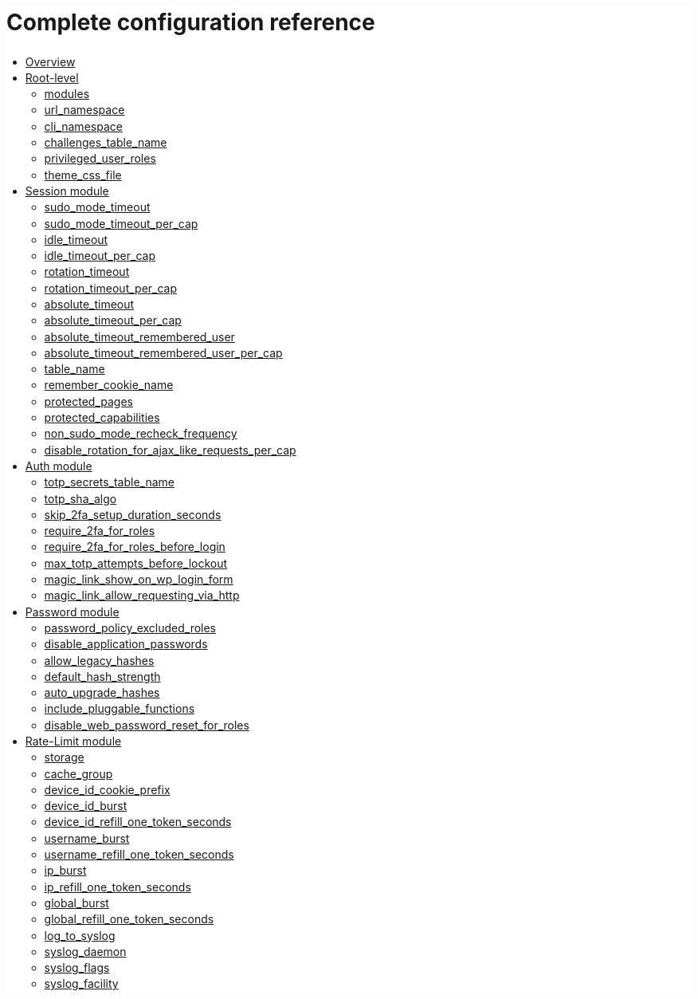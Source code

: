 # Complete configuration reference



* [Overview](#overview)
* [Root-level](#root-level)
    * [modules](#modules)
    * [url_namespace](#url_namespace)
    * [cli_namespace](#cli_namespace)
    * [challenges_table_name](#challenges_table_name)
    * [privileged_user_roles](#privileged_user_roles)
    * [theme_css_file](#theme_css_file)
* [Session module](#session-module)
    * [sudo_mode_timeout](#sudo_mode_timeout)
    * [sudo_mode_timeout_per_cap](#sudo_mode_timeout_per_cap)
    * [idle_timeout](#idle_timeout)
    * [idle_timeout_per_cap](#idle_timeout_per_cap)
    * [rotation_timeout](#rotation_timeout)
    * [rotation_timeout_per_cap](#rotation_timeout_per_cap)
    * [absolute_timeout](#absolute_timeout)
    * [absolute_timeout_per_cap](#absolute_timeout_per_cap)
    * [absolute_timeout_remembered_user](#absolute_timeout_remembered_user)
    * [absolute_timeout_remembered_user_per_cap](#absolute_timeout_remembered_user_per_cap)
    * [table_name](#table_name)
    * [remember_cookie_name](#remember_cookie_name)
    * [protected_pages](#protected_pages)
    * [protected_capabilities](#protected_capabilities)
    * [non_sudo_mode_recheck_frequency](#non_sudo_mode_recheck_frequency)
    * [disable_rotation_for_ajax_like_requests_per_cap](#disable_rotation_for_ajax_like_requests_per_cap)
* [Auth module](#auth-module)
    * [totp_secrets_table_name](#totp_secrets_table_name)
    * [totp_sha_algo](#totp_sha_algo)
    * [skip_2fa_setup_duration_seconds](#skip_2fa_setup_duration_seconds)
    * [require_2fa_for_roles](#require_2fa_for_roles)
    * [require_2fa_for_roles_before_login](#require_2fa_for_roles_before_login)
    * [max_totp_attempts_before_lockout](#max_totp_attempts_before_lockout)
    * [magic_link_show_on_wp_login_form](#magic_link_show_on_wp_login_form)
    * [magic_link_allow_requesting_via_http](#magic_link_allow_requesting_via_http)
* [Password module](#password-module)
    * [password_policy_excluded_roles](#password_policy_excluded_roles)
    * [disable_application_passwords](#disable_application_passwords)
    * [allow_legacy_hashes](#allow_legacy_hashes)
    * [default_hash_strength](#default_hash_strength)
    * [auto_upgrade_hashes](#auto_upgrade_hashes)
    * [include_pluggable_functions](#include_pluggable_functions)
    * [disable_web_password_reset_for_roles](#disable_web_password_reset_for_roles)
* [Rate-Limit module](#rate-limit-module)
    * [storage](#storage)
    * [cache_group](#cache_group)
    * [device_id_cookie_prefix](#device_id_cookie_prefix)
    * [device_id_burst](#device_id_burst)
    * [device_id_refill_one_token_seconds](#device_id_refill_one_token_seconds)
    * [username_burst](#username_burst)
    * [username_refill_one_token_seconds](#username_refill_one_token_seconds)
    * [ip_burst](#ip_burst)
    * [ip_refill_one_token_seconds](#ip_refill_one_token_seconds)
    * [global_burst](#global_burst)
    * [global_refill_one_token_seconds](#global_refill_one_token_seconds)
    * [log_to_syslog](#log_to_syslog)
    * [syslog_daemon](#syslog_daemon)
    * [syslog_flags](#syslog_flags)
    * [syslog_facility](#syslog_facility)